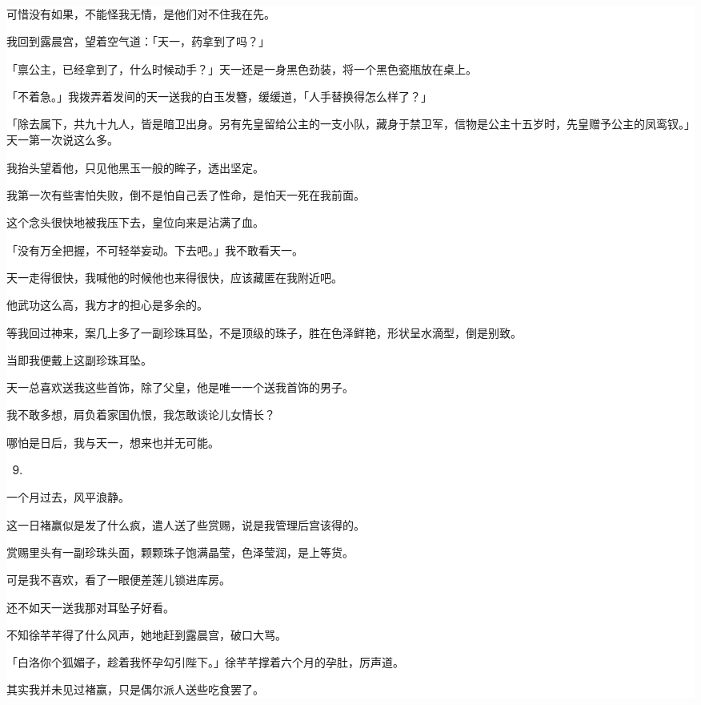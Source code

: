 可惜没有如果，不能怪我无情，是他们对不住我在先。


我回到露晨宫，望着空气道：「天一，药拿到了吗？」


「禀公主，已经拿到了，什么时候动手？」天一还是一身黑色劲装，将一个黑色瓷瓶放在桌上。


「不着急。」我拨弄着发间的天一送我的白玉发簪，缓缓道，「人手替换得怎么样了？」


「除去属下，共九十九人，皆是暗卫出身。另有先皇留给公主的一支小队，藏身于禁卫军，信物是公主十五岁时，先皇赠予公主的凤鸾钗。」天一第一次说这么多。


我抬头望着他，只见他黑玉一般的眸子，透出坚定。


我第一次有些害怕失败，倒不是怕自己丢了性命，是怕天一死在我前面。


这个念头很快地被我压下去，皇位向来是沾满了血。


「没有万全把握，不可轻举妄动。下去吧。」我不敢看天一。


天一走得很快，我喊他的时候他也来得很快，应该藏匿在我附近吧。


他武功这么高，我方才的担心是多余的。


等我回过神来，案几上多了一副珍珠耳坠，不是顶级的珠子，胜在色泽鲜艳，形状呈水滴型，倒是别致。


当即我便戴上这副珍珠耳坠。


天一总喜欢送我这些首饰，除了父皇，他是唯一一个送我首饰的男子。


我不敢多想，肩负着家国仇恨，我怎敢谈论儿女情长？


哪怕是日后，我与天一，想来也并无可能。


9.


一个月过去，风平浪静。


这一日褚赢似是发了什么疯，遣人送了些赏赐，说是我管理后宫该得的。


赏赐里头有一副珍珠头面，颗颗珠子饱满晶莹，色泽莹润，是上等货。


可是我不喜欢，看了一眼便差莲儿锁进库房。


还不如天一送我那对耳坠子好看。


不知徐芊芊得了什么风声，她地赶到露晨宫，破口大骂。


「白洛你个狐媚子，趁着我怀孕勾引陛下。」徐芊芊撑着六个月的孕肚，厉声道。


其实我并未见过褚赢，只是偶尔派人送些吃食罢了。
